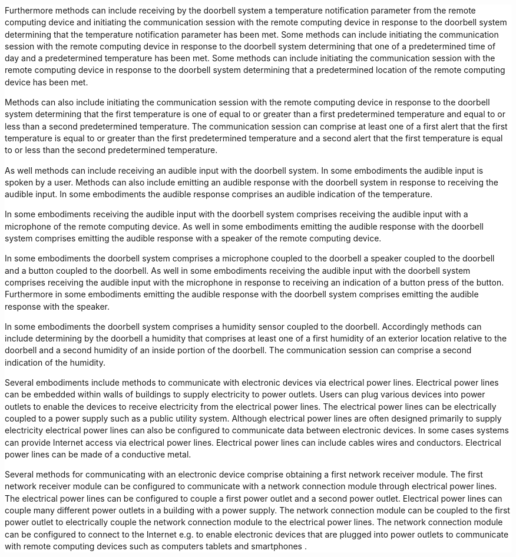Furthermore methods can include receiving by the doorbell system a temperature notification parameter from the remote computing device and initiating the communication session with the remote computing device in response to the doorbell system determining that the temperature notification parameter has been met. Some methods can include initiating the communication session with the remote computing device in response to the doorbell system determining that one of a predetermined time of day and a predetermined temperature has been met. Some methods can include initiating the communication session with the remote computing device in response to the doorbell system determining that a predetermined location of the remote computing device has been met.

Methods can also include initiating the communication session with the remote computing device in response to the doorbell system determining that the first temperature is one of equal to or greater than a first predetermined temperature and equal to or less than a second predetermined temperature. The communication session can comprise at least one of a first alert that the first temperature is equal to or greater than the first predetermined temperature and a second alert that the first temperature is equal to or less than the second predetermined temperature.

As well methods can include receiving an audible input with the doorbell system. In some embodiments the audible input is spoken by a user. Methods can also include emitting an audible response with the doorbell system in response to receiving the audible input. In some embodiments the audible response comprises an audible indication of the temperature.

In some embodiments receiving the audible input with the doorbell system comprises receiving the audible input with a microphone of the remote computing device. As well in some embodiments emitting the audible response with the doorbell system comprises emitting the audible response with a speaker of the remote computing device.

In some embodiments the doorbell system comprises a microphone coupled to the doorbell a speaker coupled to the doorbell and a button coupled to the doorbell. As well in some embodiments receiving the audible input with the doorbell system comprises receiving the audible input with the microphone in response to receiving an indication of a button press of the button. Furthermore in some embodiments emitting the audible response with the doorbell system comprises emitting the audible response with the speaker.

In some embodiments the doorbell system comprises a humidity sensor coupled to the doorbell. Accordingly methods can include determining by the doorbell a humidity that comprises at least one of a first humidity of an exterior location relative to the doorbell and a second humidity of an inside portion of the doorbell. The communication session can comprise a second indication of the humidity.

Several embodiments include methods to communicate with electronic devices via electrical power lines. Electrical power lines can be embedded within walls of buildings to supply electricity to power outlets. Users can plug various devices into power outlets to enable the devices to receive electricity from the electrical power lines. The electrical power lines can be electrically coupled to a power supply such as a public utility system. Although electrical power lines are often designed primarily to supply electricity electrical power lines can also be configured to communicate data between electronic devices. In some cases systems can provide Internet access via electrical power lines. Electrical power lines can include cables wires and conductors. Electrical power lines can be made of a conductive metal.

Several methods for communicating with an electronic device comprise obtaining a first network receiver module. The first network receiver module can be configured to communicate with a network connection module through electrical power lines. The electrical power lines can be configured to couple a first power outlet and a second power outlet. Electrical power lines can couple many different power outlets in a building with a power supply. The network connection module can be coupled to the first power outlet to electrically couple the network connection module to the electrical power lines. The network connection module can be configured to connect to the Internet e.g. to enable electronic devices that are plugged into power outlets to communicate with remote computing devices such as computers tablets and smartphones .
